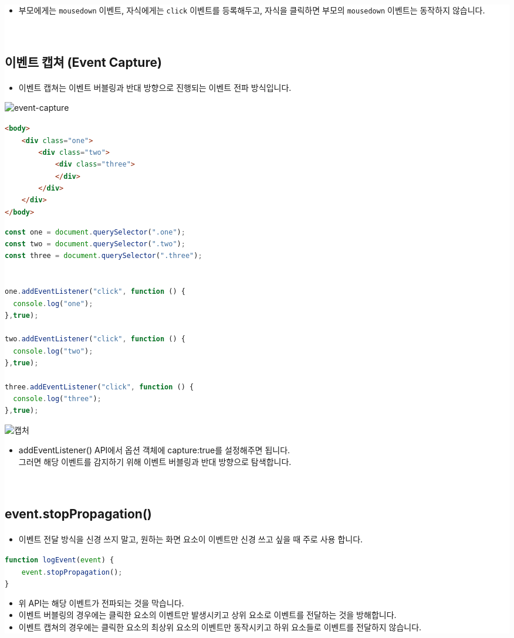 - 부모에게는 `mousedown` 이벤트, 자식에게는 `click` 이벤트를 등록해두고, 자식을 클릭하면 부모의 `mousedown` 이벤트는 동작하지 않습니다.

<br>

## 이벤트 캡쳐 (Event Capture)
- 이벤트 캡쳐는 이벤트 버블링과 반대 방향으로 진행되는 이벤트 전파 방식입니다.

<img width="459" alt="event-capture" src="https://user-images.githubusercontent.com/87301268/160238897-bd803416-2126-4377-8317-5e2a25c76fc0.png">

```html
<body>
	<div class="one">
		<div class="two">
			<div class="three">
			</div>
		</div>
	</div>
</body>
```
```js
const one = document.querySelector(".one");
const two = document.querySelector(".two");
const three = document.querySelector(".three");


one.addEventListener("click", function () {
  console.log("one");
},true);

two.addEventListener("click", function () {
  console.log("two");
},true);

three.addEventListener("click", function () {
  console.log("three");
},true);
```
![캡처](https://user-images.githubusercontent.com/87301268/160239082-294a7548-acb1-4a16-b010-76b4221b10fa.JPG)

- addEventListener() API에서 옵션 객체에 capture:true를 설정해주면 됩니다.<br> 그러면 해당 이벤트를 감지하기 위해 이벤트 버블링과 반대 방향으로 탐색합니다.

<br>

## event.stopPropagation()
- 이벤트 전달 방식을 신경 쓰지 말고, 원하는 화면 요소이 이벤트만 신경 쓰고 싶을 때 주로 사용 합니다.
```js
function logEvent(event) {
	event.stopPropagation();
}
```
- 위 API는 해당 이벤트가 전파되는 것을 막습니다.
- 이벤트 버블링의 경우에는 클릭한 요소의 이벤트만 발생시키고 상위 요소로 이벤트를 전달하는 것을 방해합니다. 
- 이벤트 캡쳐의 경우에는 클릭한 요소의 최상위 요소의 이벤트만 동작시키고 하위 요소들로 이벤트를 전달하지 않습니다.
